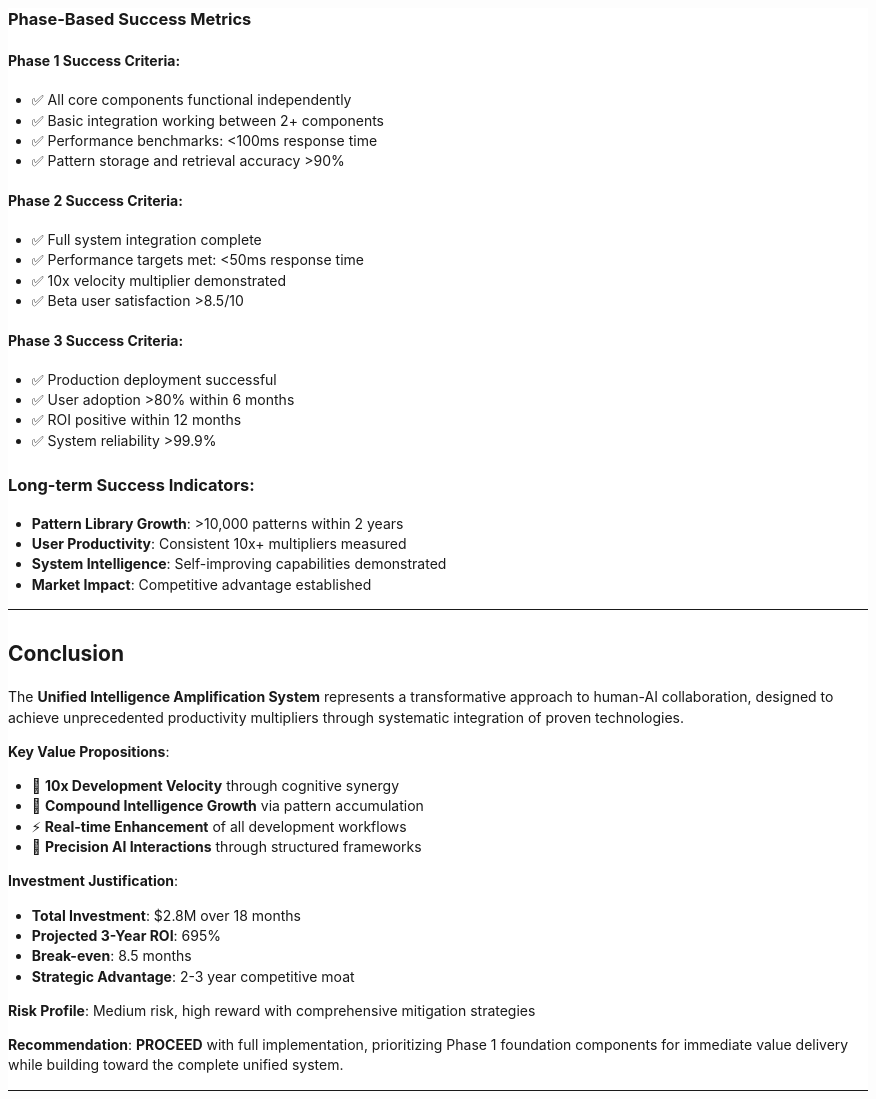 ### Phase-Based Success Metrics

#### Phase 1 Success Criteria:
- ✅ All core components functional independently
- ✅ Basic integration working between 2+ components
- ✅ Performance benchmarks: <100ms response time
- ✅ Pattern storage and retrieval accuracy >90%

#### Phase 2 Success Criteria:
- ✅ Full system integration complete
- ✅ Performance targets met: <50ms response time
- ✅ 10x velocity multiplier demonstrated
- ✅ Beta user satisfaction >8.5/10

#### Phase 3 Success Criteria:
- ✅ Production deployment successful
- ✅ User adoption >80% within 6 months
- ✅ ROI positive within 12 months
- ✅ System reliability >99.9%

### Long-term Success Indicators:
- **Pattern Library Growth**: >10,000 patterns within 2 years
- **User Productivity**: Consistent 10x+ multipliers measured
- **System Intelligence**: Self-improving capabilities demonstrated
- **Market Impact**: Competitive advantage established

---

## Conclusion

The **Unified Intelligence Amplification System** represents a transformative approach to human-AI collaboration, designed to achieve unprecedented productivity multipliers through systematic integration of proven technologies.

**Key Value Propositions**:
- 🚀 **10x Development Velocity** through cognitive synergy
- 🧠 **Compound Intelligence Growth** via pattern accumulation
- ⚡ **Real-time Enhancement** of all development workflows
- 🎯 **Precision AI Interactions** through structured frameworks

**Investment Justification**:
- **Total Investment**: $2.8M over 18 months
- **Projected 3-Year ROI**: 695%
- **Break-even**: 8.5 months
- **Strategic Advantage**: 2-3 year competitive moat

**Risk Profile**: Medium risk, high reward with comprehensive mitigation strategies

**Recommendation**: **PROCEED** with full implementation, prioritizing Phase 1 foundation components for immediate value delivery while building toward the complete unified system.

---

